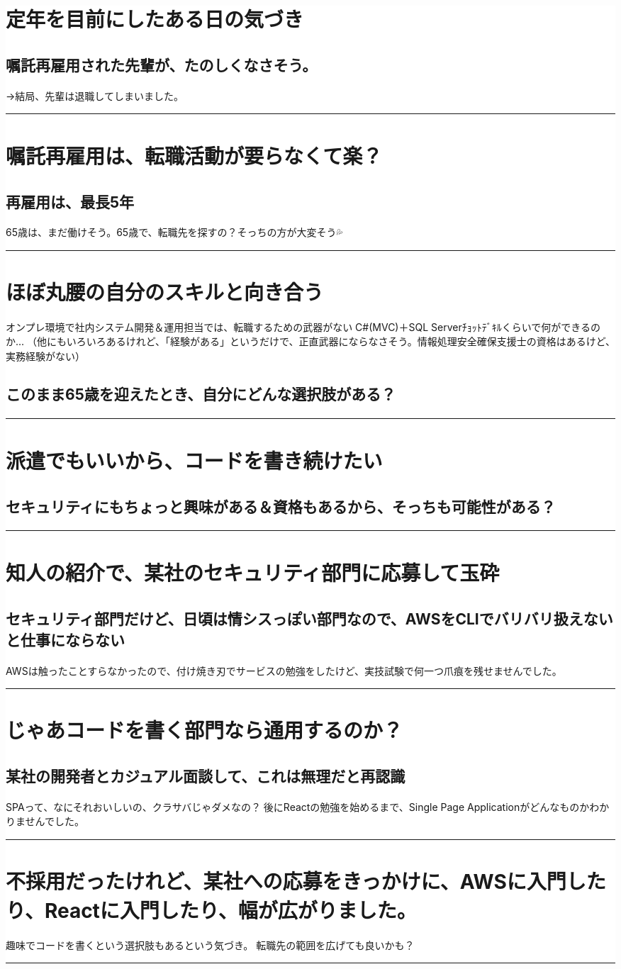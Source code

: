 # 定年を目前にしたある日の気づき
## 嘱託再雇用された先輩が、たのしくなさそう。
→結局、先輩は退職してしまいました。

---
# 嘱託再雇用は、転職活動が要らなくて楽？
## 再雇用は、最長5年
65歳は、まだ働けそう。65歳で、転職先を探すの？そっちの方が大変そう💦

---
# ほぼ丸腰の自分のスキルと向き合う
オンプレ環境で社内システム開発＆運用担当では、転職するための武器がない
C#(MVC)＋SQL Serverﾁｮｯﾄﾃﾞｷﾙくらいで何ができるのか...
（他にもいろいろあるけれど、「経験がある」というだけで、正直武器にならなさそう。情報処理安全確保支援士の資格はあるけど、実務経験がない）
## このまま65歳を迎えたとき、自分にどんな選択肢がある？

---
# 派遣でもいいから、コードを書き続けたい
## セキュリティにもちょっと興味がある＆資格もあるから、そっちも可能性がある？

---
# 知人の紹介で、某社のセキュリティ部門に応募して玉砕
## セキュリティ部門だけど、日頃は情シスっぽい部門なので、AWSをCLIでバリバリ扱えないと仕事にならない
AWSは触ったことすらなかったので、付け焼き刃でサービスの勉強をしたけど、実技試験で何一つ爪痕を残せませんでした。

---
# じゃあコードを書く部門なら通用するのか？
## 某社の開発者とカジュアル面談して、これは無理だと再認識
SPAって、なにそれおいしいの、クラサバじゃダメなの？
後にReactの勉強を始めるまで、Single Page Applicationがどんなものかわかりませんでした。

---
# 不採用だったけれど、某社への応募をきっかけに、AWSに入門したり、Reactに入門したり、幅が広がりました。
趣味でコードを書くという選択肢もあるという気づき。
転職先の範囲を広げても良いかも？

---